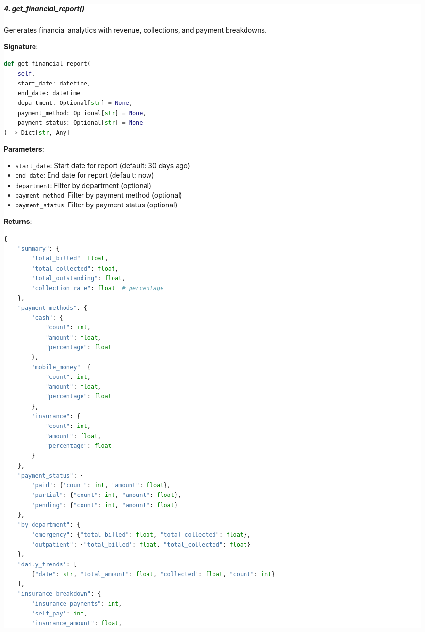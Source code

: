 
##### 4. get_financial_report()

Generates financial analytics with revenue, collections, and payment breakdowns.

**Signature**:
```python
def get_financial_report(
    self,
    start_date: datetime,
    end_date: datetime,
    department: Optional[str] = None,
    payment_method: Optional[str] = None,
    payment_status: Optional[str] = None
) -> Dict[str, Any]
```

**Parameters**:
- `start_date`: Start date for report (default: 30 days ago)
- `end_date`: End date for report (default: now)
- `department`: Filter by department (optional)
- `payment_method`: Filter by payment method (optional)
- `payment_status`: Filter by payment status (optional)

**Returns**:
```python
{
    "summary": {
        "total_billed": float,
        "total_collected": float,
        "total_outstanding": float,
        "collection_rate": float  # percentage
    },
    "payment_methods": {
        "cash": {
            "count": int,
            "amount": float,
            "percentage": float
        },
        "mobile_money": {
            "count": int,
            "amount": float,
            "percentage": float
        },
        "insurance": {
            "count": int,
            "amount": float,
            "percentage": float
        }
    },
    "payment_status": {
        "paid": {"count": int, "amount": float},
        "partial": {"count": int, "amount": float},
        "pending": {"count": int, "amount": float}
    },
    "by_department": {
        "emergency": {"total_billed": float, "total_collected": float},
        "outpatient": {"total_billed": float, "total_collected": float}
    },
    "daily_trends": [
        {"date": str, "total_amount": float, "collected": float, "count": int}
    ],
    "insurance_breakdown": {
        "insurance_payments": int,
        "self_pay": int,
        "insurance_amount": float,
```